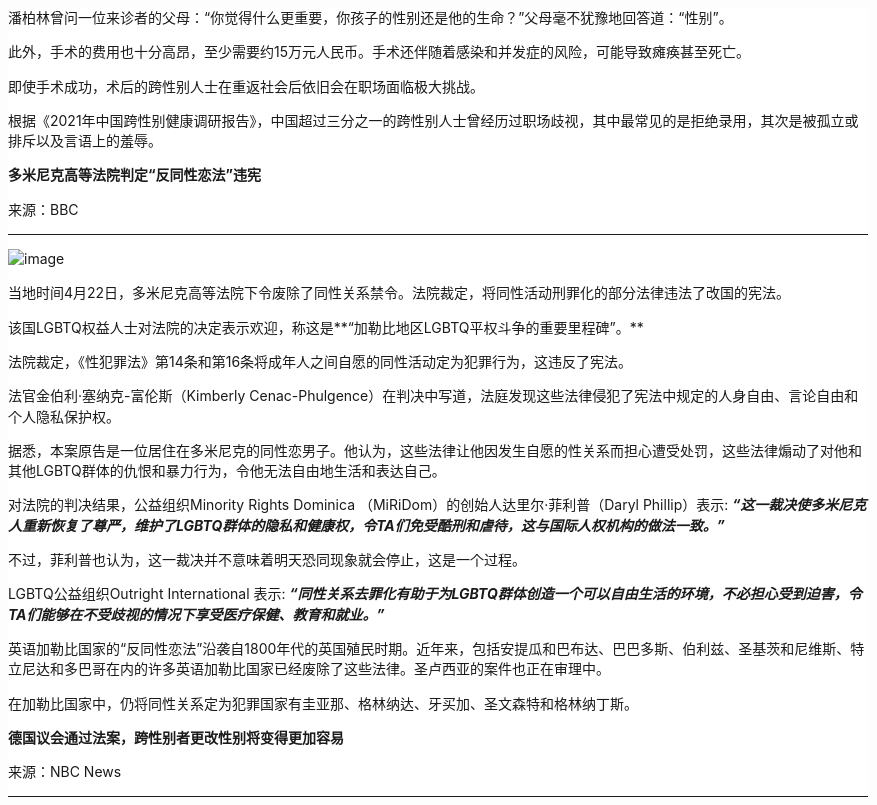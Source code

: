 
潘柏林曾问一位来诊者的父母：“你觉得什么更重要，你孩子的性别还是他的生命？”父母毫不犹豫地回答道：“性别”。


此外，手术的费用也十分高昂，至少需要约15万元人民币。手术还伴随着感染和并发症的风险，可能导致瘫痪甚至死亡。


即使手术成功，术后的跨性别人士在重返社会后依旧会在职场面临极大挑战。


根据《2021年中国跨性别健康调研报告》，中国超过三分之一的跨性别人士曾经历过职场歧视，其中最常见的是拒绝录用，其次是被孤立或排斥以及言语上的羞辱。


**多米尼克高等法院判定“反同性恋法”违宪** 


来源：BBC




---


![image](https://chinadigitaltimes.net/chinese/files/2024/05/post-707461-66331dba8ec92.)


当地时间4月22日，多米尼克高等法院下令废除了同性关系禁令。法院裁定，将同性活动刑罪化的部分法律违法了改国的宪法。


该国LGBTQ权益人士对法院的决定表示欢迎，称这是**“加勒比地区LGBTQ平权斗争的重要里程碑”。** 


法院裁定，《性犯罪法》第14条和第16条将成年人之间自愿的同性活动定为犯罪行为，这违反了宪法。


法官金伯利·塞纳克-富伦斯（Kimberly Cenac-Phulgence）在判决中写道，法庭发现这些法律侵犯了宪法中规定的人身自由、言论自由和个人隐私保护权。


据悉，本案原告是一位居住在多米尼克的同性恋男子。他认为，这些法律让他因发生自愿的性关系而担心遭受处罚，这些法律煽动了对他和其他LGBTQ群体的仇恨和暴力行为，令他无法自由地生活和表达自己。


对法院的判决结果，公益组织Minority Rights Dominica （MiRiDom）的创始人达里尔·菲利普（Daryl Phillip）表示: ***“这一裁决使多米尼克人重新恢复了尊严，维护了LGBTQ群体的隐私和健康权，令TA们免受酷刑和虐待，这与国际人权机构的做法一致。”*** 


不过，菲利普也认为，这一裁决并不意味着明天恐同现象就会停止，这是一个过程。


LGBTQ公益组织Outright International 表示: ***“同性关系去罪化有助于为LGBTQ群体创造一个可以自由生活的环境，不必担心受到迫害，令TA们能够在不受歧视的情况下享受医疗保健、教育和就业。”*** 


英语加勒比国家的“反同性恋法”沿袭自1800年代的英国殖民时期。近年来，包括安提瓜和巴布达、巴巴多斯、伯利兹、圣基茨和尼维斯、特立尼达和多巴哥在内的许多英语加勒比国家已经废除了这些法律。圣卢西亚的案件也正在审理中。


在加勒比国家中，仍将同性关系定为犯罪国家有圭亚那、格林纳达、牙买加、圣文森特和格林纳丁斯。


**德国议会通过法案，跨性别者更改性别将变得更加容易** 


来源：NBC News




---

